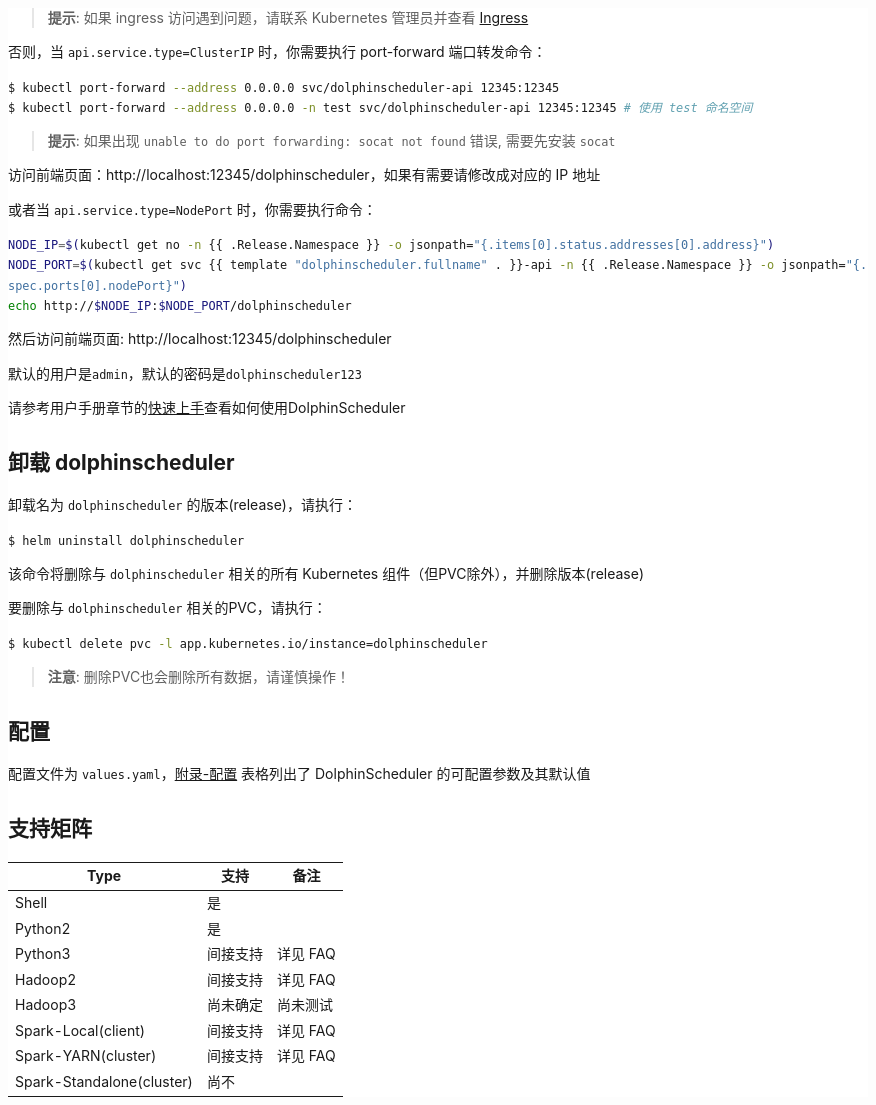 > **提示**: 如果 ingress 访问遇到问题，请联系 Kubernetes 管理员并查看 [Ingress](https://kubernetes.io/docs/concepts/services-networking/ingress/)

否则，当 `api.service.type=ClusterIP` 时，你需要执行 port-forward 端口转发命令：

```bash
$ kubectl port-forward --address 0.0.0.0 svc/dolphinscheduler-api 12345:12345
$ kubectl port-forward --address 0.0.0.0 -n test svc/dolphinscheduler-api 12345:12345 # 使用 test 命名空间
```

> **提示**: 如果出现 `unable to do port forwarding: socat not found` 错误, 需要先安装 `socat`

访问前端页面：http://localhost:12345/dolphinscheduler，如果有需要请修改成对应的 IP 地址

或者当 `api.service.type=NodePort` 时，你需要执行命令：

```bash
NODE_IP=$(kubectl get no -n {{ .Release.Namespace }} -o jsonpath="{.items[0].status.addresses[0].address}")
NODE_PORT=$(kubectl get svc {{ template "dolphinscheduler.fullname" . }}-api -n {{ .Release.Namespace }} -o jsonpath="{.spec.ports[0].nodePort}")
echo http://$NODE_IP:$NODE_PORT/dolphinscheduler
```

然后访问前端页面: http://localhost:12345/dolphinscheduler

默认的用户是`admin`，默认的密码是`dolphinscheduler123`

请参考用户手册章节的[快速上手](../quick-start.md)查看如何使用DolphinScheduler

## 卸载 dolphinscheduler

卸载名为 `dolphinscheduler` 的版本(release)，请执行：

```bash
$ helm uninstall dolphinscheduler
```

该命令将删除与 `dolphinscheduler` 相关的所有 Kubernetes 组件（但PVC除外），并删除版本(release)

要删除与 `dolphinscheduler` 相关的PVC，请执行：

```bash
$ kubectl delete pvc -l app.kubernetes.io/instance=dolphinscheduler
```

> **注意**: 删除PVC也会删除所有数据，请谨慎操作！

## 配置

配置文件为 `values.yaml`，[附录-配置](#appendix-configuration) 表格列出了 DolphinScheduler 的可配置参数及其默认值  

## 支持矩阵

| Type                                                         | 支持     | 备注                  |
| ------------------------------------------------------------ | ------- | --------------------- |
| Shell                                                        | 是      |                       |
| Python2                                                      | 是      |                       |
| Python3                                                      | 间接支持 | 详见 FAQ               |
| Hadoop2                                                      | 间接支持 | 详见 FAQ               |
| Hadoop3                                                      | 尚未确定 | 尚未测试                |
| Spark-Local(client)                                          | 间接支持 | 详见 FAQ               |
| Spark-YARN(cluster)                                          | 间接支持 | 详见 FAQ               |
| Spark-Standalone(cluster)                                    | 尚不    |                        |